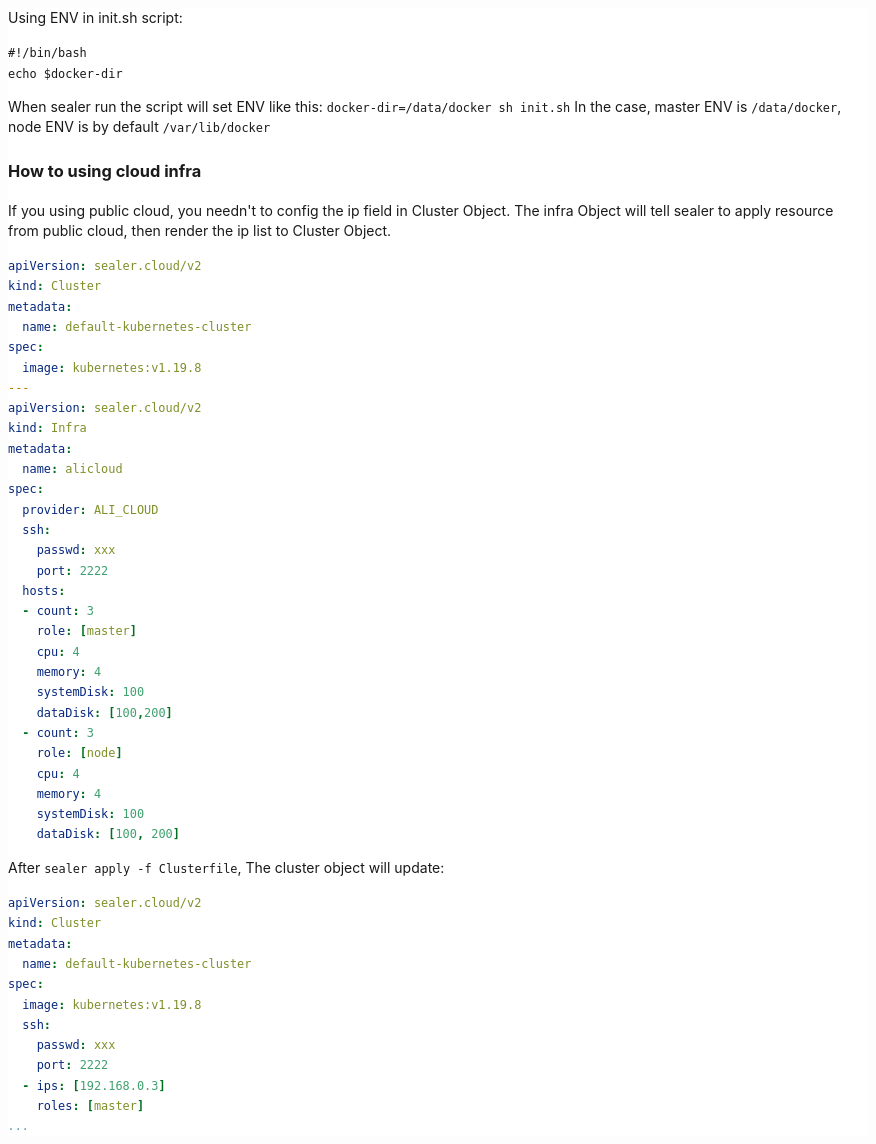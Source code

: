 Using ENV in init.sh script:

```shell script
#!/bin/bash
echo $docker-dir
```

When sealer run the script will set ENV like this: `docker-dir=/data/docker sh init.sh`
In the case, master ENV is `/data/docker`, node ENV is by default `/var/lib/docker`

### How to using cloud infra

If you using public cloud, you needn't to config the ip field in Cluster Object.
The infra Object will tell sealer to apply resource from public cloud, then render the ip list to Cluster Object.

```yaml
apiVersion: sealer.cloud/v2
kind: Cluster
metadata:
  name: default-kubernetes-cluster
spec:
  image: kubernetes:v1.19.8
---
apiVersion: sealer.cloud/v2
kind: Infra
metadata:
  name: alicloud
spec:
  provider: ALI_CLOUD
  ssh:
    passwd: xxx
    port: 2222
  hosts:
  - count: 3
    role: [master]
    cpu: 4
    memory: 4
    systemDisk: 100
    dataDisk: [100,200]
  - count: 3
    role: [node]
    cpu: 4
    memory: 4
    systemDisk: 100
    dataDisk: [100, 200]
```

After `sealer apply -f Clusterfile`, The cluster object will update:

```yaml
apiVersion: sealer.cloud/v2
kind: Cluster
metadata:
  name: default-kubernetes-cluster
spec:
  image: kubernetes:v1.19.8
  ssh:
    passwd: xxx
    port: 2222
  - ips: [192.168.0.3]
    roles: [master]
...
```
